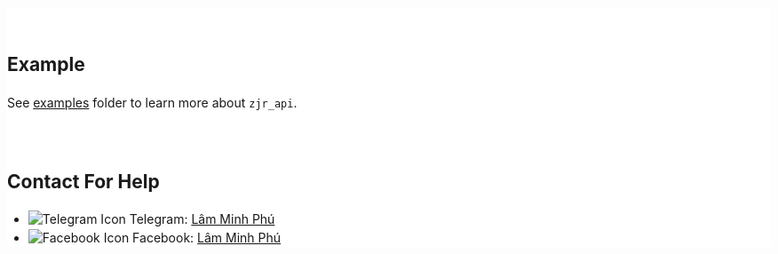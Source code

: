 

</br>

## Example

See [examples](examples) folder to learn more about ``zjr_api``.

</br>

## Contact For Help

- <img src="https://upload.wikimedia.org/wikipedia/commons/8/83/Telegram_2019_Logo.svg" alt="Telegram Icon" width=20 height=15/> Telegram: [Lâm Minh Phú](https://t.me/phucoder)  
- <img src="https://raw.githubusercontent.com/dheereshagrwal/colored-icons/master/public/logos/facebook/facebook.svg" alt="Facebook Icon" width=20 height=15/> Facebook: [Lâm Minh Phú](https://www.facebook.com/share/19sbJbR71k/)